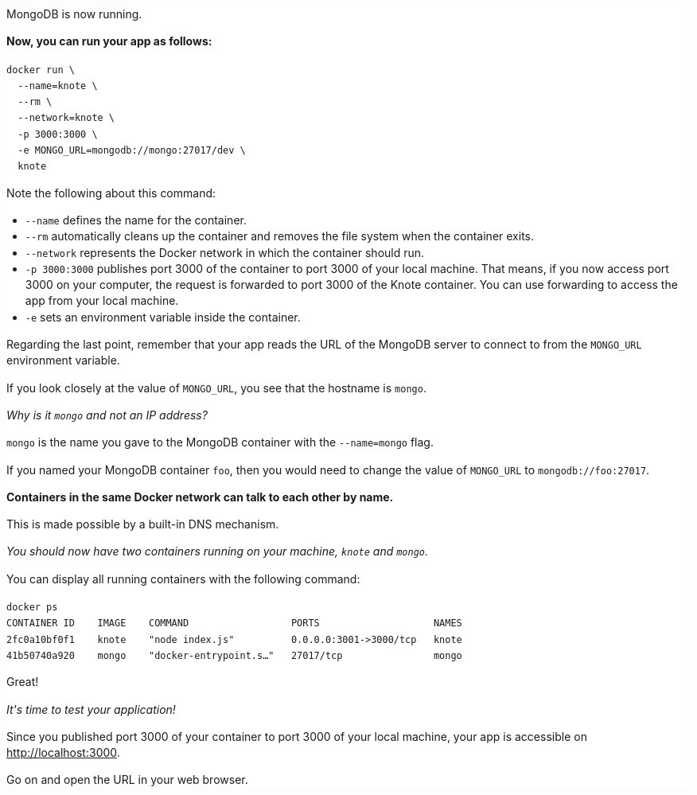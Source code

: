 MongoDB is now running.

**Now, you can run your app as follows:**

```terminal|command=1-7|title=bash
docker run \
  --name=knote \
  --rm \
  --network=knote \
  -p 3000:3000 \
  -e MONGO_URL=mongodb://mongo:27017/dev \
  knote
```

Note the following about this command:

- `--name` defines the name for the container.
- `--rm` automatically cleans up the container and removes the file system when the container exits.
- `--network` represents the Docker network in which the container should run.
- `-p 3000:3000` publishes port 3000 of the container to port 3000 of your local machine. That means, if you now access port 3000 on your computer, the request is forwarded to port 3000 of the Knote container. You can use forwarding to access the app from your local machine.
- `-e` sets an environment variable inside the container.

Regarding the last point, remember that your app reads the URL of the MongoDB server to connect to from the `MONGO_URL` environment variable.

If you look closely at the value of `MONGO_URL`, you see that the hostname is `mongo`.

_Why is it `mongo` and not an IP address?_

`mongo` is the name you gave to the MongoDB container with the `--name=mongo` flag.

If you named your MongoDB container `foo`, then you would need to change the value of `MONGO_URL` to `mongodb://foo:27017`.

**Containers in the same Docker network can talk to each other by name.**

This is made possible by a built-in DNS mechanism.

_You should now have two containers running on your machine, `knote` and `mongo`._

You can display all running containers with the following command:

```terminal|command=1|title=bash
docker ps
CONTAINER ID    IMAGE    COMMAND                  PORTS                    NAMES
2fc0a10bf0f1    knote    "node index.js"          0.0.0.0:3001->3000/tcp   knote
41b50740a920    mongo    "docker-entrypoint.s…"   27017/tcp                mongo
```

Great!

_It's time to test your application!_

Since you published port 3000 of your container to port 3000 of your local machine, your app is accessible on <http://localhost:3000>.

Go on and open the URL in your web browser.
